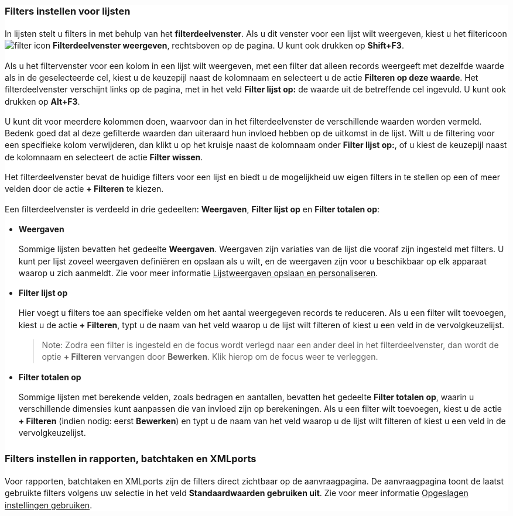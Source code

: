 ### Filters instellen voor lijsten

In lijsten stelt u filters in met behulp van het **filterdeelvenster**. Als u dit venster voor een lijst wilt weergeven, kiest u het filtericoon ![filter icon](/assets/images/filter.png "filter icon") **Filterdeelvenster weergeven**, rechtsboven op de pagina. U kunt ook drukken op **Shift+F3**.

Als u het filtervenster voor een kolom in een lijst wilt weergeven, met een filter dat alleen records weergeeft met dezelfde waarde als in de geselecteerde cel, kiest u de keuzepijl naast de kolomnaam en selecteert u de actie **Filteren op deze waarde**. Het filterdeelvenster verschijnt links op de pagina, met in het veld **Filter lijst op:** de waarde uit de betreffende cel ingevuld. U kunt ook drukken op **Alt+F3**.

U kunt dit voor meerdere kolommen doen, waarvoor dan in het filterdeelvenster de verschillende waarden worden vermeld. Bedenk goed dat al deze gefilterde waarden dan uiteraard hun invloed hebben op de uitkomst in de lijst. Wilt u de filtering voor een specifieke kolom verwijderen, dan klikt u op het kruisje naast de kolomnaam onder **Filter lijst op:**, of u kiest de keuzepijl naast de kolomnaam en selecteert de actie **Filter wissen**.

Het filterdeelvenster bevat de huidige filters voor een lijst en biedt u de mogelijkheid uw eigen filters in te stellen op een of meer velden door de actie **+ Filteren** te kiezen.

Een filterdeelvenster is verdeeld in drie gedeelten: **Weergaven**, **Filter lijst op** en **Filter totalen op**:

- **Weergaven**

  Sommige lijsten bevatten het gedeelte **Weergaven**. Weergaven zijn variaties van de lijst die vooraf zijn ingesteld met filters. U kunt per lijst zoveel weergaven definiëren en opslaan als u wilt, en de weergaven zijn voor u beschikbaar op elk apparaat waarop u zich aanmeldt. Zie voor meer informatie [Lijstweergaven opslaan en personaliseren](../uw-werkruimte-personaliseren/Lijstweergaven-opslaan-en-personaliseren/).

- **Filter lijst op**

  Hier voegt u filters toe aan specifieke velden om het aantal weergegeven records te reduceren. Als u een filter wilt toevoegen, kiest u de actie **+ Filteren**, typt u de naam van het veld waarop u de lijst wilt filteren of kiest u een veld in de vervolgkeuzelijst. 
  
  >Note: Zodra een filter is ingesteld en de focus wordt verlegd naar een ander deel in het filterdeelvenster, dan wordt de optie **+ Filteren** vervangen door **Bewerken**. Klik hierop om de focus weer te verleggen.

- **Filter totalen op**

  Sommige lijsten met berekende velden, zoals bedragen en aantallen, bevatten het gedeelte **Filter totalen op**, waarin u verschillende dimensies kunt aanpassen die van invloed zijn op berekeningen. Als u een filter wilt toevoegen, kiest u de actie **+ Filteren** (indien nodig: eerst **Bewerken**) en typt u de naam van het veld waarop u de lijst wilt filteren of kiest u een veld in de vervolgkeuzelijst.

### Filters instellen in rapporten, batchtaken en XMLports

Voor rapporten, batchtaken en XMLports zijn de filters direct zichtbaar op de aanvraagpagina. De aanvraagpagina toont de laatst gebruikte filters volgens uw selectie in het veld **Standaardwaarden gebruiken uit**. Zie voor meer informatie [Opgeslagen instellingen gebruiken](../werken-met-rapporten-batchverwerkingen-en-XMLports/#opgeslagen-instellingen-gebruiken).
